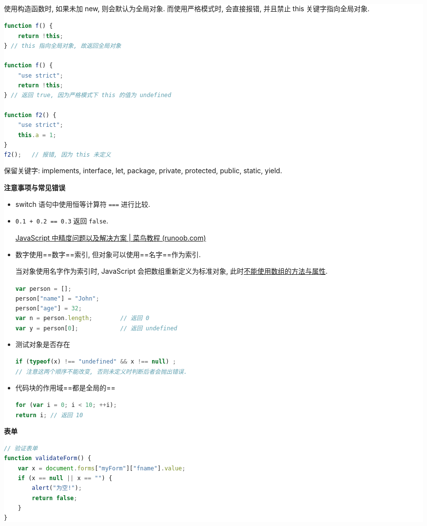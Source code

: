 使用构造函数时, 如果未加 new, 则会默认为全局对象. 而使用严格模式时, 会直接报错, 并且禁止 this 关键字指向全局对象.

```js
function f() {
    return !this;
} // this 指向全局对象, 故返回全局对象

function f() {
    "use strict";
    return !this;
} // 返回 true, 因为严格模式下 this 的值为 undefined

function f2() {
    "use strict";
    this.a = 1;
}
f2();	// 报错, 因为 this 未定义
```

保留关键字: implements, interface, let, package, private, protected, public, static, yield.

**注意事项与常见错误**

- switch 语句中使用恒等计算符 `===` 进行比较.

- `0.1 + 0.2 == 0.3` 返回 `false`.

  [JavaScript 中精度问题以及解决方案 | 菜鸟教程 (runoob.com)](https://www.runoob.com/w3cnote/js-precision-problem-and-solution.html)

- 数字使用==数字==索引, 但对象可以使用==名字==作为索引.

  当对象使用名字作为索引时, JavaScript 会把数组重新定义为标准对象, 此时<u>不能使用数组的方法与属性</u>.

  ```js
  var person = [];
  person["name"] = "John";
  person["age"] = 32;
  var n = person.length;		// 返回 0
  var y = person[0];			// 返回 undefined
  ```

- 测试对象是否存在

  ```js
  if (typeof(x) !== "undefined" && x !== null) ;
  // 注意这两个顺序不能改变, 否则未定义时判断后者会抛出错误.
  ```

- 代码块的作用域==都是全局的==

  ```js
  for (var i = 0; i < 10; ++i);
  return i;	// 返回 10
  ```

**表单**

```js
// 验证表单
function validateForm() {
    var x = document.forms["myForm"]["fname"].value;
    if (x == null || x == "") {
        alert("为空!");
        return false;
    }
}
```

